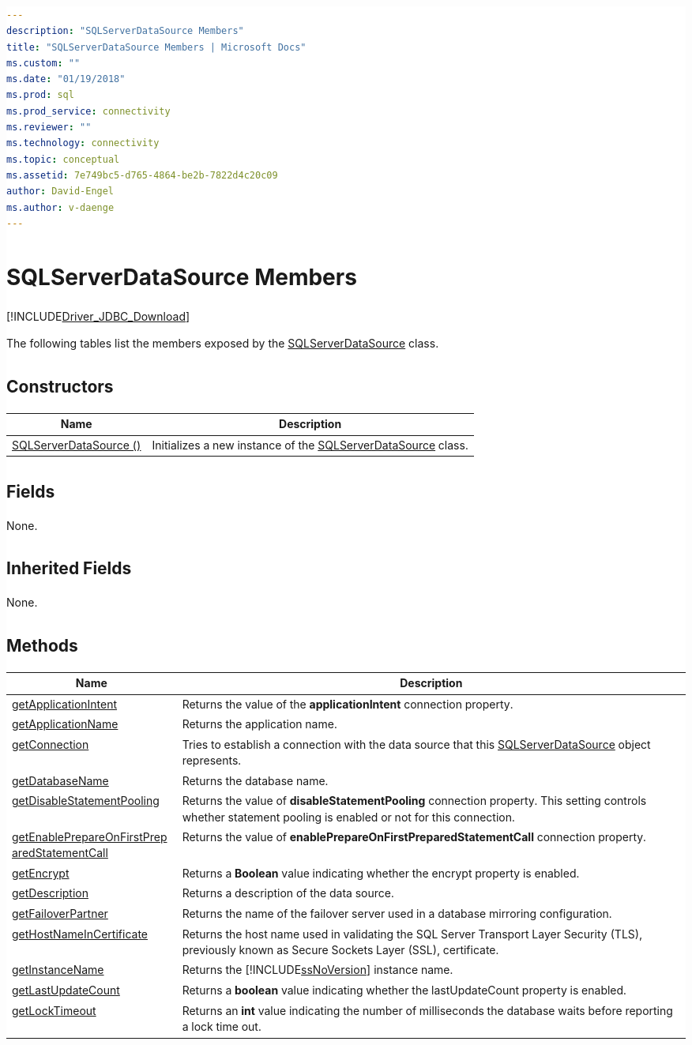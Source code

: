 ```yaml
---
description: "SQLServerDataSource Members"
title: "SQLServerDataSource Members | Microsoft Docs"
ms.custom: ""
ms.date: "01/19/2018"
ms.prod: sql
ms.prod_service: connectivity
ms.reviewer: ""
ms.technology: connectivity
ms.topic: conceptual
ms.assetid: 7e749bc5-d765-4864-be2b-7822d4c20c09
author: David-Engel
ms.author: v-daenge
---
```

# SQLServerDataSource Members
[!INCLUDE[Driver_JDBC_Download](../../../includes/driver_jdbc_download.md)]

  The following tables list the members exposed by the [SQLServerDataSource](../../../connect/jdbc/reference/sqlserverdatasource-class.md) class.  
  
## Constructors  
  
|Name|Description|  
|----------|-----------------|  
|[SQLServerDataSource ()](../../../connect/jdbc/reference/sqlserverdatasource-constructor.md)|Initializes a new instance of the [SQLServerDataSource](../../../connect/jdbc/reference/sqlserverdatasource-class.md) class.|  
  
## Fields  
 None.  
  
## Inherited Fields  
 None.  
  
## Methods  
  
|Name|Description|  
|----------|-----------------|  
|[getApplicationIntent](../../../connect/jdbc/reference/getapplicationintent-method-sqlserverdatasource.md)|Returns the value of the **applicationIntent** connection property.|  
|[getApplicationName](../../../connect/jdbc/reference/getapplicationname-method-sqlserverdatasource.md)|Returns the application name.|  
|[getConnection](../../../connect/jdbc/reference/getconnection-method-sqlserverdatasource.md)|Tries to establish a connection with the data source that this [SQLServerDataSource](../../../connect/jdbc/reference/sqlserverdatasource-class.md) object represents.|  
|[getDatabaseName](../../../connect/jdbc/reference/getdatabasename-method-sqlserverdatasource.md)|Returns the database name.|  
|[getDisableStatementPooling](../../../connect/jdbc/reference/getdisablestatementpooling-method-sqlserverdatasource.md)|Returns the value of **disableStatementPooling** connection property. This setting controls whether statement pooling is enabled or not for this connection.|  
|[getEnablePrepareOnFirstPreparedStatementCall](../../../connect/jdbc/reference/getenableprepareonfirstpreparedstatementcall-method-sqlserverdatasource.md)|Returns the value of **enablePrepareOnFirstPreparedStatementCall** connection property.|  
|[getEncrypt](../../../connect/jdbc/reference/getencrypt-method-sqlserverdatasource.md)|Returns a **Boolean** value indicating whether the encrypt property is enabled.|  
|[getDescription](../../../connect/jdbc/reference/getdescription-method-sqlserverdatasource.md)|Returns a description of the data source.|  
|[getFailoverPartner](../../../connect/jdbc/reference/getfailoverpartner-method-sqlserverdatasource.md)|Returns the name of the failover server used in a database mirroring configuration.|  
|[getHostNameInCertificate](../../../connect/jdbc/reference/gethostnameincertificate-method-sqlserverdatasource.md)|Returns the host name used in validating the SQL Server Transport Layer Security (TLS), previously known as Secure Sockets Layer (SSL), certificate.|  
|[getInstanceName](../../../connect/jdbc/reference/getinstancename-method-sqlserverdatasource.md)|Returns the [!INCLUDE[ssNoVersion](../../../includes/ssnoversion-md.md)] instance name.|  
|[getLastUpdateCount](../../../connect/jdbc/reference/getlastupdatecount-method-sqlserverdatasource.md)|Returns a **boolean** value indicating whether the lastUpdateCount property is enabled.|  
|[getLockTimeout](../../../connect/jdbc/reference/getlocktimeout-method-sqlserverdatasource.md)|Returns an **int** value indicating the number of milliseconds the database waits before reporting a lock time out.|  